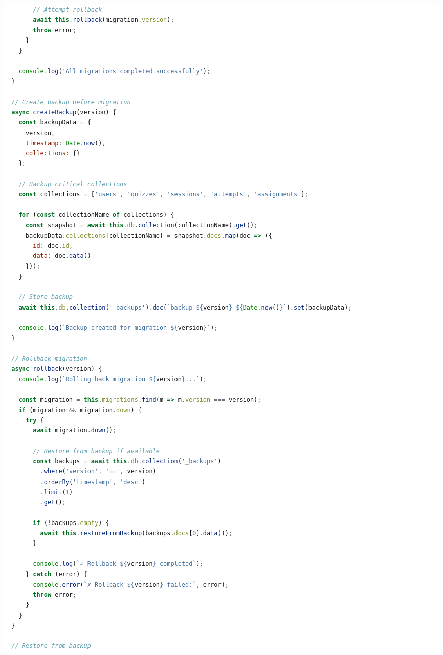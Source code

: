 ```javascript
        // Attempt rollback
        await this.rollback(migration.version);
        throw error;
      }
    }
    
    console.log('All migrations completed successfully');
  }

  // Create backup before migration
  async createBackup(version) {
    const backupData = {
      version,
      timestamp: Date.now(),
      collections: {}
    };
    
    // Backup critical collections
    const collections = ['users', 'quizzes', 'sessions', 'attempts', 'assignments'];
    
    for (const collectionName of collections) {
      const snapshot = await this.db.collection(collectionName).get();
      backupData.collections[collectionName] = snapshot.docs.map(doc => ({
        id: doc.id,
        data: doc.data()
      }));
    }
    
    // Store backup
    await this.db.collection('_backups').doc(`backup_${version}_${Date.now()}`).set(backupData);
    
    console.log(`Backup created for migration ${version}`);
  }

  // Rollback migration
  async rollback(version) {
    console.log(`Rolling back migration ${version}...`);
    
    const migration = this.migrations.find(m => m.version === version);
    if (migration && migration.down) {
      try {
        await migration.down();
        
        // Restore from backup if available
        const backups = await this.db.collection('_backups')
          .where('version', '==', version)
          .orderBy('timestamp', 'desc')
          .limit(1)
          .get();
        
        if (!backups.empty) {
          await this.restoreFromBackup(backups.docs[0].data());
        }
        
        console.log(`✓ Rollback ${version} completed`);
      } catch (error) {
        console.error(`✗ Rollback ${version} failed:`, error);
        throw error;
      }
    }
  }

  // Restore from backup
```